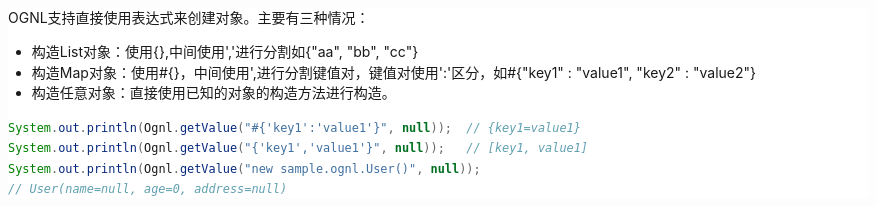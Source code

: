 OGNL支持直接使用表达式来创建对象。主要有三种情况：

- 构造List对象：使用{},中间使用','进行分割如{"aa", "bb", "cc"}
- 构造Map对象：使用#{}，中间使用',进行分割键值对，键值对使用':'区分，如#{"key1" : "value1", "key2" : "value2"}
- 构造任意对象：直接使用已知的对象的构造方法进行构造。

```java
System.out.println(Ognl.getValue("#{'key1':'value1'}", null));	// {key1=value1}
System.out.println(Ognl.getValue("{'key1','value1'}", null));	// [key1, value1]
System.out.println(Ognl.getValue("new sample.ognl.User()", null));	
// User(name=null, age=0, address=null)
```


